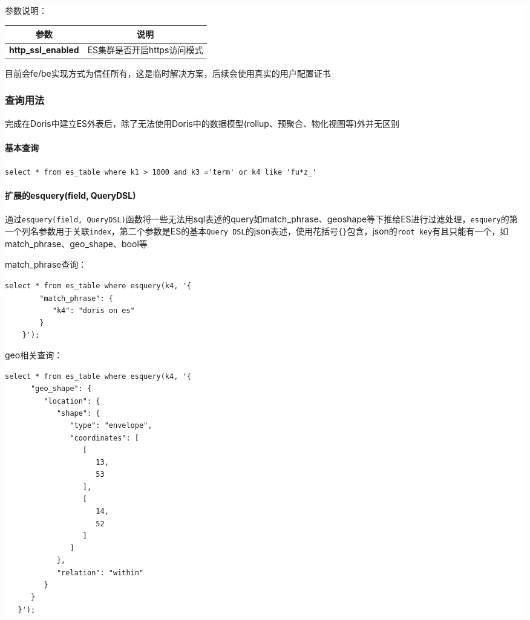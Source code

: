 参数说明：

参数 | 说明
---|---
**http\_ssl\_enabled** | ES集群是否开启https访问模式

目前会fe/be实现方式为信任所有，这是临时解决方案，后续会使用真实的用户配置证书

### 查询用法

完成在Doris中建立ES外表后，除了无法使用Doris中的数据模型(rollup、预聚合、物化视图等)外并无区别

#### 基本查询

```
select * from es_table where k1 > 1000 and k3 ='term' or k4 like 'fu*z_'
```

#### 扩展的esquery(field, QueryDSL)
通过`esquery(field, QueryDSL)`函数将一些无法用sql表述的query如match_phrase、geoshape等下推给ES进行过滤处理，`esquery`的第一个列名参数用于关联`index`，第二个参数是ES的基本`Query DSL`的json表述，使用花括号`{}`包含，json的`root key`有且只能有一个，如match_phrase、geo_shape、bool等

match_phrase查询：

```
select * from es_table where esquery(k4, '{
        "match_phrase": {
           "k4": "doris on es"
        }
    }');
```
geo相关查询：

```
select * from es_table where esquery(k4, '{
      "geo_shape": {
         "location": {
            "shape": {
               "type": "envelope",
               "coordinates": [
                  [
                     13,
                     53
                  ],
                  [
                     14,
                     52
                  ]
               ]
            },
            "relation": "within"
         }
      }
   }');
```
